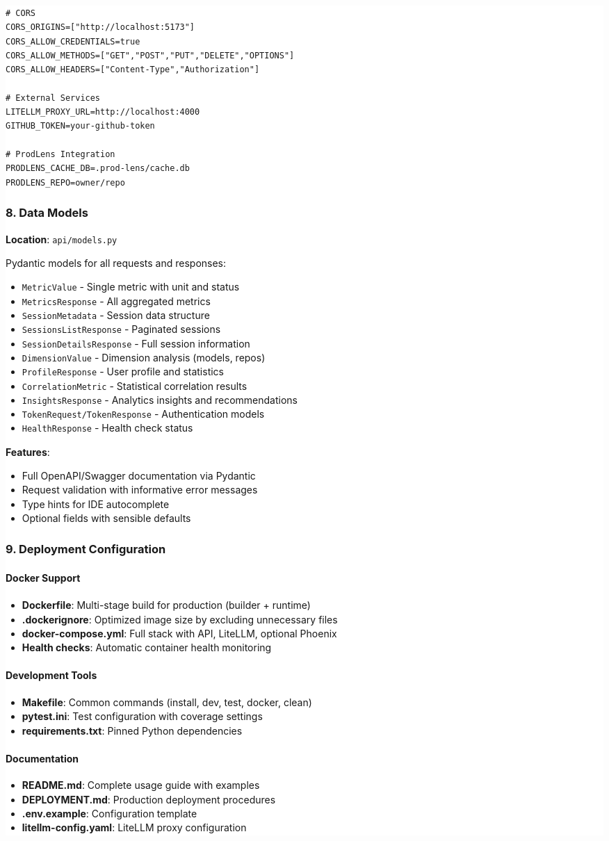 ```env
# CORS
CORS_ORIGINS=["http://localhost:5173"]
CORS_ALLOW_CREDENTIALS=true
CORS_ALLOW_METHODS=["GET","POST","PUT","DELETE","OPTIONS"]
CORS_ALLOW_HEADERS=["Content-Type","Authorization"]

# External Services
LITELLM_PROXY_URL=http://localhost:4000
GITHUB_TOKEN=your-github-token

# ProdLens Integration
PRODLENS_CACHE_DB=.prod-lens/cache.db
PRODLENS_REPO=owner/repo
```

### 8. Data Models

**Location**: `api/models.py`

Pydantic models for all requests and responses:
- `MetricValue` - Single metric with unit and status
- `MetricsResponse` - All aggregated metrics
- `SessionMetadata` - Session data structure
- `SessionsListResponse` - Paginated sessions
- `SessionDetailsResponse` - Full session information
- `DimensionValue` - Dimension analysis (models, repos)
- `ProfileResponse` - User profile and statistics
- `CorrelationMetric` - Statistical correlation results
- `InsightsResponse` - Analytics insights and recommendations
- `TokenRequest/TokenResponse` - Authentication models
- `HealthResponse` - Health check status

**Features**:
- Full OpenAPI/Swagger documentation via Pydantic
- Request validation with informative error messages
- Type hints for IDE autocomplete
- Optional fields with sensible defaults

### 9. Deployment Configuration

#### Docker Support
- **Dockerfile**: Multi-stage build for production (builder + runtime)
- **.dockerignore**: Optimized image size by excluding unnecessary files
- **docker-compose.yml**: Full stack with API, LiteLLM, optional Phoenix
- **Health checks**: Automatic container health monitoring

#### Development Tools
- **Makefile**: Common commands (install, dev, test, docker, clean)
- **pytest.ini**: Test configuration with coverage settings
- **requirements.txt**: Pinned Python dependencies

#### Documentation
- **README.md**: Complete usage guide with examples
- **DEPLOYMENT.md**: Production deployment procedures
- **.env.example**: Configuration template
- **litellm-config.yaml**: LiteLLM proxy configuration
